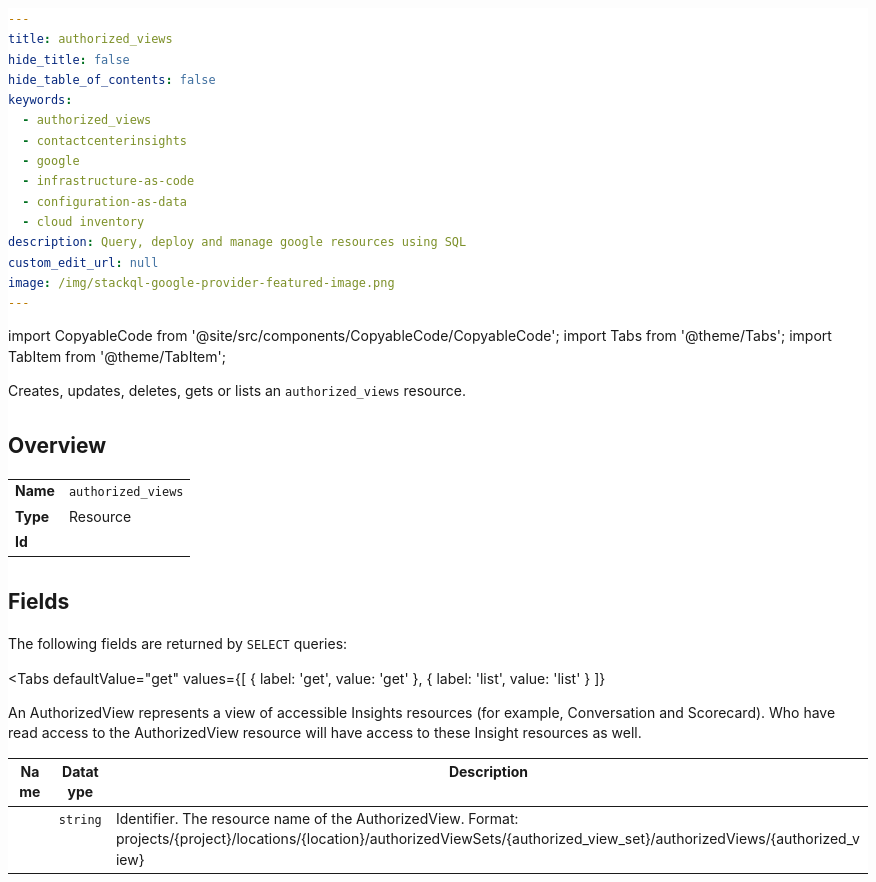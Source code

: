 ```yaml
--- 
title: authorized_views
hide_title: false
hide_table_of_contents: false
keywords:
  - authorized_views
  - contactcenterinsights
  - google
  - infrastructure-as-code
  - configuration-as-data
  - cloud inventory
description: Query, deploy and manage google resources using SQL
custom_edit_url: null
image: /img/stackql-google-provider-featured-image.png
---
```


import CopyableCode from '@site/src/components/CopyableCode/CopyableCode';
import Tabs from '@theme/Tabs';
import TabItem from '@theme/TabItem';

Creates, updates, deletes, gets or lists an <code>authorized_views</code> resource.

## Overview
<table><tbody>
<tr><td><b>Name</b></td><td><code>authorized_views</code></td></tr>
<tr><td><b>Type</b></td><td>Resource</td></tr>
<tr><td><b>Id</b></td><td><CopyableCode code="google.contactcenterinsights.authorized_views" /></td></tr>
</tbody></table>

## Fields

The following fields are returned by `SELECT` queries:

<Tabs
    defaultValue="get"
    values={[
        { label: 'get', value: 'get' },
        { label: 'list', value: 'list' }
    ]}
>
<TabItem value="get">

An AuthorizedView represents a view of accessible Insights resources (for example, Conversation and Scorecard). Who have read access to the AuthorizedView resource will have access to these Insight resources as well.

<table>
<thead>
    <tr>
    <th>Name</th>
    <th>Datatype</th>
    <th>Description</th>
    </tr>
</thead>
<tbody>
<tr>
    <td><CopyableCode code="name" /></td>
    <td><code>string</code></td>
    <td>Identifier. The resource name of the AuthorizedView. Format: projects/&#123;project&#125;/locations/&#123;location&#125;/authorizedViewSets/&#123;authorized_view_set&#125;/authorizedViews/&#123;authorized_view&#125;</td>
</tr>